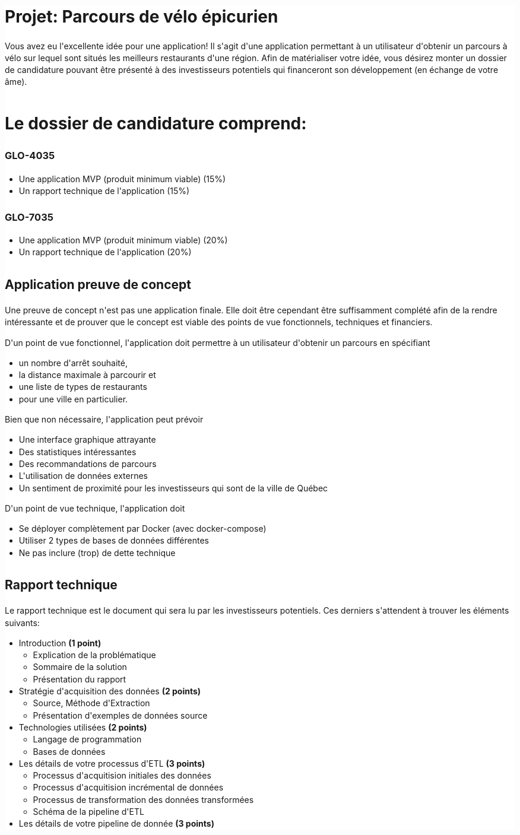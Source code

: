 # Projet: Parcours de vélo épicurien 
Vous avez eu l'excellente idée pour une application! Il s'agit d'une application permettant à un utilisateur d'obtenir un parcours à vélo sur lequel sont situés les meilleurs restaurants d'une région.
Afin de matérialiser votre idée, vous désirez monter un dossier de candidature pouvant être présenté à des investisseurs potentiels qui financeront son développement (en échange de votre âme).

# Le dossier de candidature comprend:
### GLO-4035
- Une application MVP (produit minimum viable) (15%)
- Un rapport technique de l'application (15%)

### GLO-7035
- Une application MVP (produit minimum viable) (20%)
- Un rapport technique de l'application (20%)


## Application preuve de concept
Une preuve de concept n'est pas une application finale. Elle doit être cependant être suffisamment complété afin de la rendre intéressante et de prouver que le concept est viable des points de vue fonctionnels, techniques et financiers.

D'un point de vue fonctionnel, l'application doit permettre à un utilisateur d'obtenir un parcours en spécifiant 
- un nombre d'arrêt souhaité, 
- la distance maximale à parcourir et 
- une liste de types de restaurants
- pour une ville en particulier.

Bien que non nécessaire, l'application peut prévoir
- Une interface graphique attrayante
- Des statistiques intéressantes
- Des recommandations de parcours
- L'utilisation de données externes 
- Un sentiment de proximité pour les investisseurs qui sont de la ville de Québec

D'un point de vue technique, l'application doit
- Se déployer complètement par Docker (avec docker-compose)
- Utiliser 2 types de bases de données différentes
- Ne pas inclure (trop) de dette technique

## Rapport technique
Le rapport technique est le document qui sera lu par les investisseurs potentiels­. Ces derniers s'attendent à trouver les éléments suivants:

- Introduction **(1 point)**
    - Explication de la problématique
    - Sommaire de la solution 
    - Présentation du rapport
- Stratégie d'acquisition des données  **(2 points)**
    - Source, Méthode d'Extraction
    - Présentation d'exemples de données source
- Technologies utilisées **(2 points)**
    - Langage de programmation
    - Bases de données
- Les détails de votre processus d'ETL  **(3 points)**
    - Processus d'acquitision initiales des données 
    - Processus d'acquitision incrémental de données
    - Processus de transformation des données transformées
    - Schéma de la pipeline d'ETL
- Les détails de votre pipeline de donnée  **(3 points)**